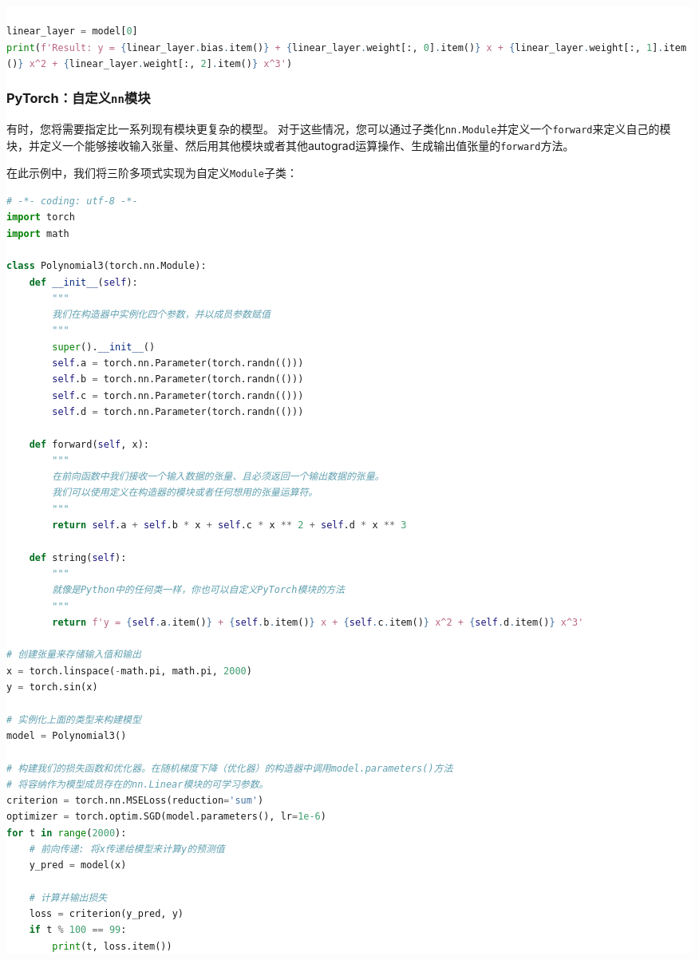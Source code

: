 ```py

linear_layer = model[0]
print(f'Result: y = {linear_layer.bias.item()} + {linear_layer.weight[:, 0].item()} x + {linear_layer.weight[:, 1].item()} x^2 + {linear_layer.weight[:, 2].item()} x^3')

```

### PyTorch：自定义`nn`模块

有时，您将需要指定比一系列现有模块更复杂的模型。 对于这些情况，您可以通过子类化`nn.Module`并定义一个`forward`来定义自己的模块，并定义一个能够接收输入张量、然后用其他模块或者其他autograd运算操作、生成输出值张量的`forward`方法。

在此示例中，我们将三阶多项式实现为自定义`Module`子类：

```py
# -*- coding: utf-8 -*-
import torch
import math

class Polynomial3(torch.nn.Module):
    def __init__(self):
        """
        我们在构造器中实例化四个参数，并以成员参数赋值
        """
        super().__init__()
        self.a = torch.nn.Parameter(torch.randn(()))
        self.b = torch.nn.Parameter(torch.randn(()))
        self.c = torch.nn.Parameter(torch.randn(()))
        self.d = torch.nn.Parameter(torch.randn(()))

    def forward(self, x):
        """
        在前向函数中我们接收一个输入数据的张量、且必须返回一个输出数据的张量。
        我们可以使用定义在构造器的模块或者任何想用的张量运算符。
        """
        return self.a + self.b * x + self.c * x ** 2 + self.d * x ** 3

    def string(self):
        """
        就像是Python中的任何类一样，你也可以自定义PyTorch模块的方法
        """
        return f'y = {self.a.item()} + {self.b.item()} x + {self.c.item()} x^2 + {self.d.item()} x^3'

# 创建张量来存储输入值和输出
x = torch.linspace(-math.pi, math.pi, 2000)
y = torch.sin(x)

# 实例化上面的类型来构建模型
model = Polynomial3()

# 构建我们的损失函数和优化器。在随机梯度下降（优化器）的构造器中调用model.parameters()方法
# 将容纳作为模型成员存在的nn.Linear模块的可学习参数。
criterion = torch.nn.MSELoss(reduction='sum')
optimizer = torch.optim.SGD(model.parameters(), lr=1e-6)
for t in range(2000):
    # 前向传递: 将x传递给模型来计算y的预测值
    y_pred = model(x)

    # 计算并输出损失
    loss = criterion(y_pred, y)
    if t % 100 == 99:
        print(t, loss.item())

```